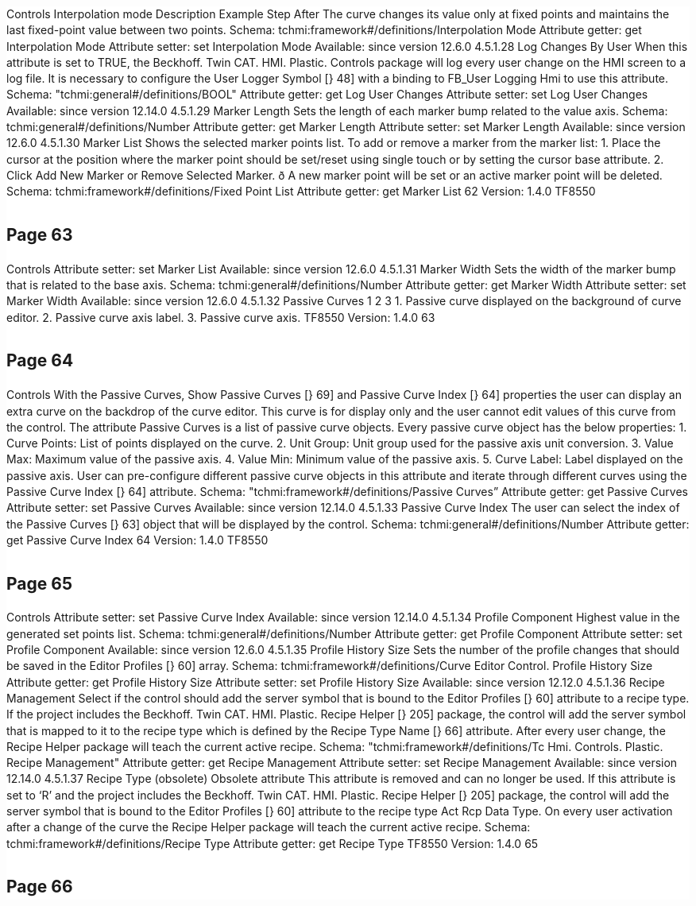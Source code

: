 Controls Interpolation mode Description Example Step After The curve changes its value only at fixed points and maintains the last fixed-point value between two points. Schema: tchmi:framework#/definitions/Interpolation Mode Attribute getter: get Interpolation Mode Attribute setter: set Interpolation Mode Available: since version 12.6.0 4.5.1.28 Log Changes By User When this attribute is set to TRUE, the Beckhoff. Twin CAT. HMI. Plastic. Controls package will log every user change on the HMI screen to a log file. It is necessary to configure the User Logger Symbol [} 48] with a binding to FB_User Logging Hmi to use this attribute. Schema: "tchmi:general#/definitions/BOOL" Attribute getter: get Log User Changes Attribute setter: set Log User Changes Available: since version 12.14.0 4.5.1.29 Marker Length Sets the length of each marker bump related to the value axis. Schema: tchmi:general#/definitions/Number Attribute getter: get Marker Length Attribute setter: set Marker Length Available: since version 12.6.0 4.5.1.30 Marker List Shows the selected marker points list. To add or remove a marker from the marker list: 1. Place the cursor at the position where the marker point should be set/reset using single touch or by setting the cursor base attribute. 2. Click Add New Marker or Remove Selected Marker. ð A new marker point will be set or an active marker point will be deleted. Schema: tchmi:framework#/definitions/Fixed Point List Attribute getter: get Marker List 62 Version: 1.4.0 TF8550
## Page 63

Controls Attribute setter: set Marker List Available: since version 12.6.0 4.5.1.31 Marker Width Sets the width of the marker bump that is related to the base axis. Schema: tchmi:general#/definitions/Number Attribute getter: get Marker Width Attribute setter: set Marker Width Available: since version 12.6.0 4.5.1.32 Passive Curves 1 2 3 1. Passive curve displayed on the background of curve editor. 2. Passive curve axis label. 3. Passive curve axis. TF8550 Version: 1.4.0 63
## Page 64

Controls With the Passive Curves, Show Passive Curves [} 69] and Passive Curve Index [} 64] properties the user can display an extra curve on the backdrop of the curve editor. This curve is for display only and the user cannot edit values of this curve from the control. The attribute Passive Curves is a list of passive curve objects. Every passive curve object has the below properties: 1. Curve Points: List of points displayed on the curve. 2. Unit Group: Unit group used for the passive axis unit conversion. 3. Value Max: Maximum value of the passive axis. 4. Value Min: Minimum value of the passive axis. 5. Curve Label: Label displayed on the passive axis. User can pre-configure different passive curve objects in this attribute and iterate through different curves using the Passive Curve Index [} 64] attribute. Schema: "tchmi:framework#/definitions/Passive Curves” Attribute getter: get Passive Curves Attribute setter: set Passive Curves Available: since version 12.14.0 4.5.1.33 Passive Curve Index The user can select the index of the Passive Curves [} 63] object that will be displayed by the control. Schema: tchmi:general#/definitions/Number Attribute getter: get Passive Curve Index 64 Version: 1.4.0 TF8550
## Page 65

Controls Attribute setter: set Passive Curve Index Available: since version 12.14.0 4.5.1.34 Profile Component Highest value in the generated set points list. Schema: tchmi:general#/definitions/Number Attribute getter: get Profile Component Attribute setter: set Profile Component Available: since version 12.6.0 4.5.1.35 Profile History Size Sets the number of the profile changes that should be saved in the Editor Profiles [} 60] array. Schema: tchmi:framework#/definitions/Curve Editor Control. Profile History Size Attribute getter: get Profile History Size Attribute setter: set Profile History Size Available: since version 12.12.0 4.5.1.36 Recipe Management Select if the control should add the server symbol that is bound to the Editor Profiles [} 60] attribute to a recipe type. If the project includes the Beckhoff. Twin CAT. HMI. Plastic. Recipe Helper [} 205] package, the control will add the server symbol that is mapped to it to the recipe type which is defined by the Recipe Type Name [} 66] attribute. After every user change, the Recipe Helper package will teach the current active recipe. Schema: "tchmi:framework#/definitions/Tc Hmi. Controls. Plastic. Recipe Management" Attribute getter: get Recipe Management Attribute setter: set Recipe Management Available: since version 12.14.0 4.5.1.37 Recipe Type (obsolete) Obsolete attribute This attribute is removed and can no longer be used. If this attribute is set to ‘R’ and the project includes the Beckhoff. Twin CAT. HMI. Plastic. Recipe Helper [} 205] package, the control will add the server symbol that is bound to the Editor Profiles [} 60] attribute to the recipe type Act Rcp Data Type. On every user activation after a change of the curve the Recipe Helper package will teach the current active recipe. Schema: tchmi:framework#/definitions/Recipe Type Attribute getter: get Recipe Type TF8550 Version: 1.4.0 65
## Page 66

